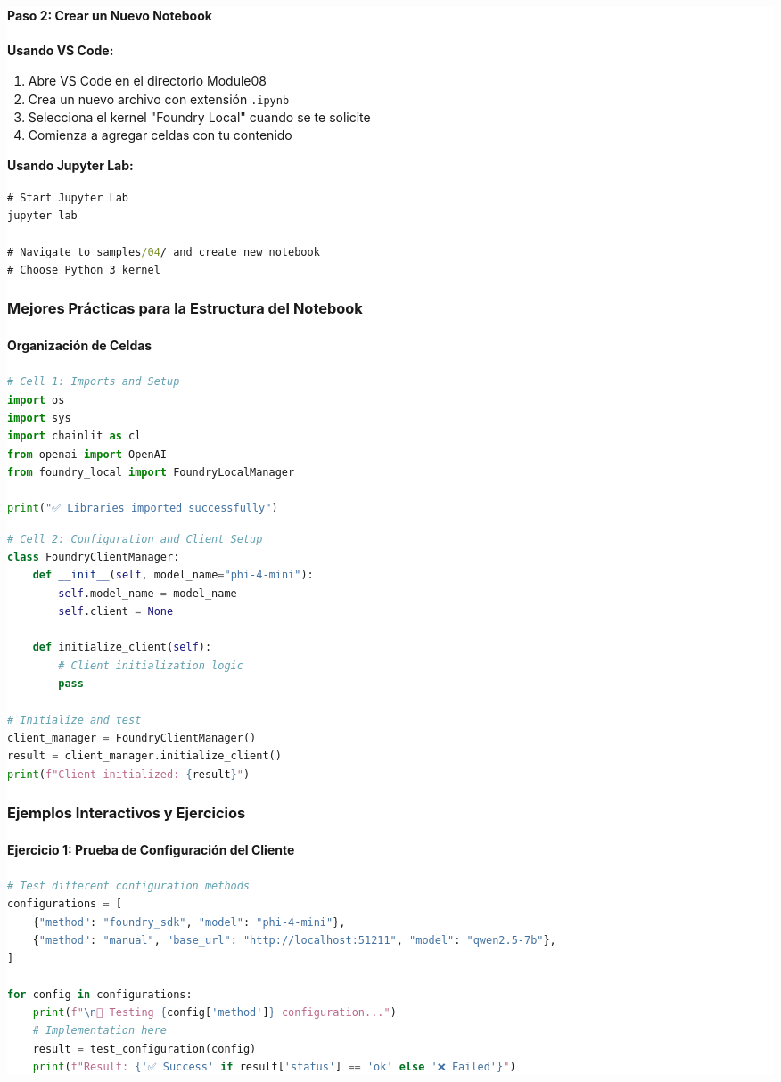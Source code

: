 #### Paso 2: Crear un Nuevo Notebook

**Usando VS Code:**
1. Abre VS Code en el directorio Module08
2. Crea un nuevo archivo con extensión `.ipynb`
3. Selecciona el kernel "Foundry Local" cuando se te solicite
4. Comienza a agregar celdas con tu contenido

**Usando Jupyter Lab:**
```cmd
# Start Jupyter Lab
jupyter lab

# Navigate to samples/04/ and create new notebook
# Choose Python 3 kernel
```

### Mejores Prácticas para la Estructura del Notebook

#### Organización de Celdas

```python
# Cell 1: Imports and Setup
import os
import sys
import chainlit as cl
from openai import OpenAI
from foundry_local import FoundryLocalManager

print("✅ Libraries imported successfully")
```

```python
# Cell 2: Configuration and Client Setup
class FoundryClientManager:
    def __init__(self, model_name="phi-4-mini"):
        self.model_name = model_name
        self.client = None
        
    def initialize_client(self):
        # Client initialization logic
        pass

# Initialize and test
client_manager = FoundryClientManager()
result = client_manager.initialize_client()
print(f"Client initialized: {result}")
```

### Ejemplos Interactivos y Ejercicios

#### Ejercicio 1: Prueba de Configuración del Cliente

```python
# Test different configuration methods
configurations = [
    {"method": "foundry_sdk", "model": "phi-4-mini"},
    {"method": "manual", "base_url": "http://localhost:51211", "model": "qwen2.5-7b"},
]

for config in configurations:
    print(f"\n🧪 Testing {config['method']} configuration...")
    # Implementation here
    result = test_configuration(config)
    print(f"Result: {'✅ Success' if result['status'] == 'ok' else '❌ Failed'}")
```
